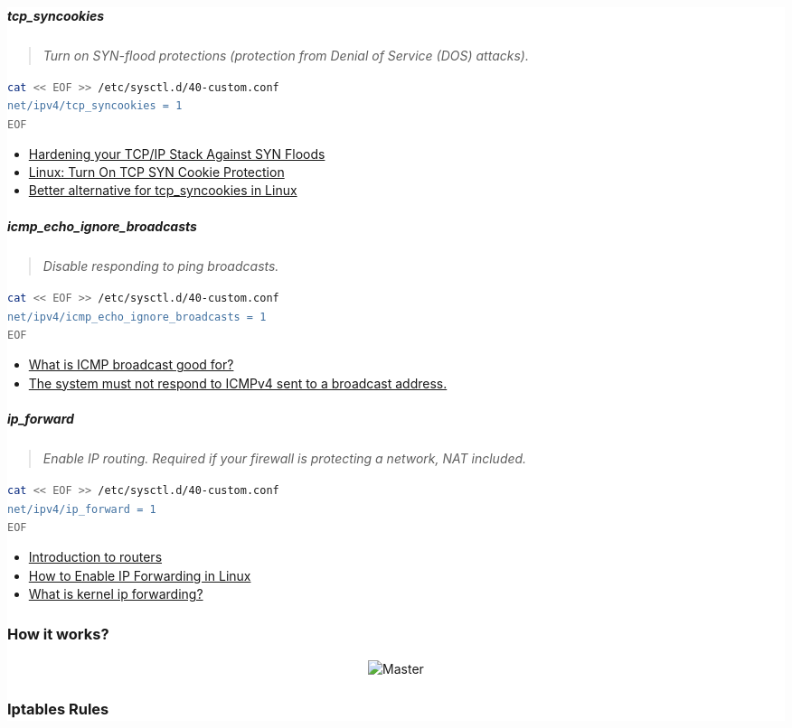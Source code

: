 ##### tcp_syncookies

  > _Turn on SYN-flood protections (protection from Denial of Service (DOS) attacks)._

```bash
cat << EOF >> /etc/sysctl.d/40-custom.conf
net/ipv4/tcp_syncookies = 1
EOF
```

- [Hardening your TCP/IP Stack Against SYN Floods](https://www.ndchost.com/wiki/server-administration/hardening-tcpip-syn-flood)
- [Linux: Turn On TCP SYN Cookie Protection](https://www.cyberciti.biz/faq/enable-tcp-syn-cookie-protection/)
- [Better alternative for tcp_syncookies in Linux](https://serverfault.com/questions/705504/better-alternative-for-tcp-syncookies-in-linux)

##### icmp_echo_ignore_broadcasts

  > _Disable responding to ping broadcasts._

```bash
cat << EOF >> /etc/sysctl.d/40-custom.conf
net/ipv4/icmp_echo_ignore_broadcasts = 1
EOF
```

- [What is ICMP broadcast good for?](https://superuser.com/questions/306065/what-is-icmp-broadcast-good-for)
- [The system must not respond to ICMPv4 sent to a broadcast address.](https://www.stigviewer.com/stig/red_hat_enterprise_linux_6/2018-11-28/finding/V-38535)

##### ip_forward

  > _Enable IP routing. Required if your firewall is protecting a network, NAT included._

```bash
cat << EOF >> /etc/sysctl.d/40-custom.conf
net/ipv4/ip_forward = 1
EOF
```

- [Introduction to routers](http://linux-training.be/security/ch10.html)
- [How to Enable IP Forwarding in Linux](http://www.ducea.com/2006/08/01/how-to-enable-ip-forwarding-in-linux/)
- [What is kernel ip forwarding?](https://unix.stackexchange.com/questions/14056/what-is-kernel-ip-forwarding)

### How it works?

<p align="center">
    <img src="https://github.com/trimstray/iptables-essentials/blob/master/static/img/iptables-packet-flow-ng.png"
        alt="Master">
</p>

### Iptables Rules
